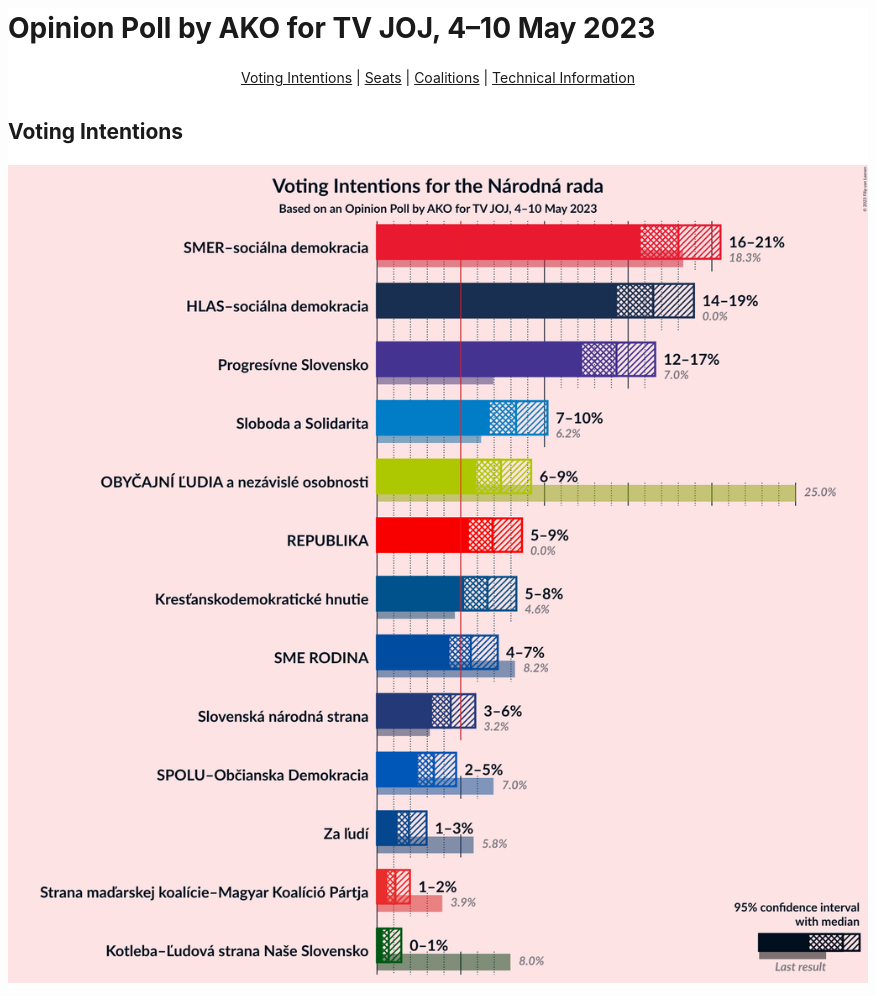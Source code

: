 # Opinion Poll by AKO for TV JOJ, 4–10 May 2023

<p align="center"><a href="#voting-intentions">Voting Intentions</a> | <a href="#seats">Seats</a> | <a href="#coalitions">Coalitions</a> | <a href="#technical-information">Technical Information</a></p>

## Voting Intentions

![Graph with voting intentions not yet produced](2023-05-10-AKO.png "Voting Intentions")
